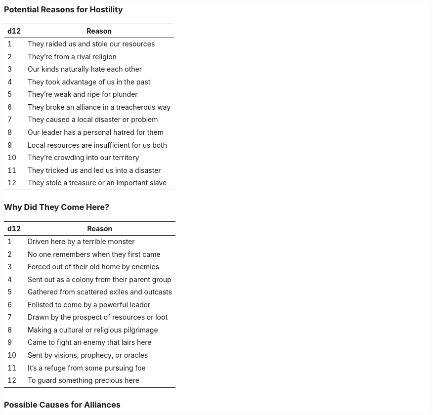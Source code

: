 ### Potential Reasons for Hostility

| d12 | Reason                                         |
|-----|------------------------------------------------|
| 1   | They raided us and stole our resources         |
| 2   | They’re from a rival religion                  |
| 3   | Our kinds naturally hate each other            |
| 4   | They took advantage of us in the past          |
| 5   | They’re weak and ripe for plunder              |
| 6   | They broke an alliance in a treacherous way    |
| 7   | They caused a local disaster or problem        |
| 8   | Our leader has a personal hatred for them      |
| 9   | Local resources are insufficient for us both   |
| 10  | They’re crowding into our territory            |
| 11  | They tricked us and led us into a disaster     |
| 12  | They stole a treasure or an important slave    |

### Why Did They Come Here?

| d12 | Reason                                   |
|-----|------------------------------------------|
| 1   | Driven here by a terrible monster        |
| 2   | No one remembers when they first came    |
| 3   | Forced out of their old home by enemies  |
| 4   | Sent out as a colony from their parent group |
| 5   | Gathered from scattered exiles and outcasts |
| 6   | Enlisted to come by a powerful leader    |
| 7   | Drawn by the prospect of resources or loot |
| 8   | Making a cultural or religious pilgrimage |
| 9   | Came to fight an enemy that lairs here   |
| 10  | Sent by visions, prophecy, or oracles    |
| 11  | It’s a refuge from some pursuing foe     |
| 12  | To guard something precious here         |

### Possible Causes for Alliances
